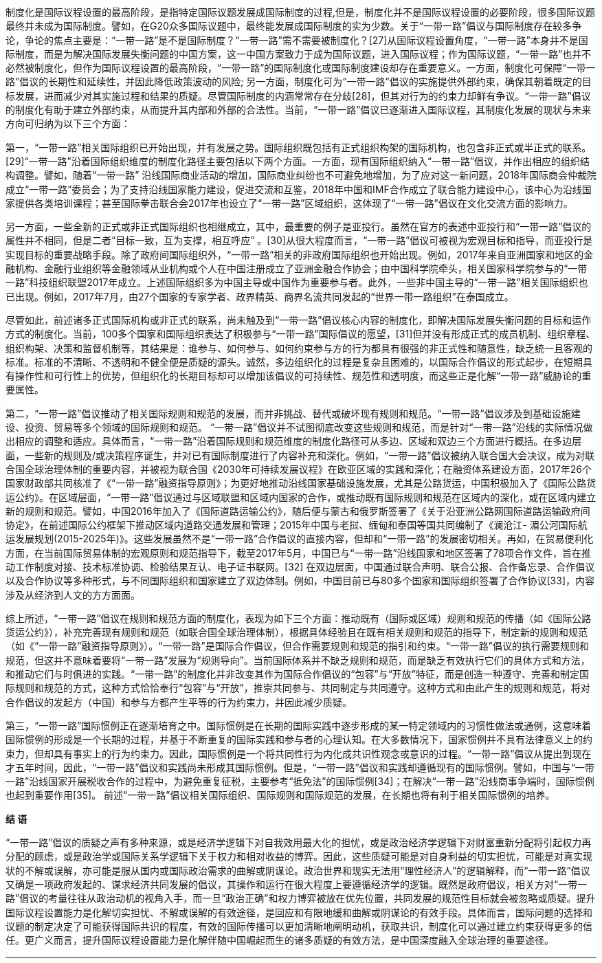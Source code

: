 制度化是国际议程设置的最高阶段，是指特定国际议题发展成国际制度的过程,但是，制度化并不是国际议程设置的必要阶段，很多国际议题最终并未成为国际制度。譬如，在G20众多国际议题中，最终能发展成国际制度的实为少数。关于“一带一路”倡议与国际制度存在较多争论，争论的焦点主要是：“一带一路”是不是国际制度？“一带一路”需不需要被制度化？[27]从国际议程设置角度，“一带一路”本身并不是国际制度，而是为解决国际发展失衡问题的中国方案，这一中国方案致力于成为国际议题，进入国际议程；作为国际议题，“一带一路”也并不必然被制度化，但作为国际议程设置的最高阶段，“一带一路”的国际制度化或国际制度建设却存在重要意义。一方面，制度化可保障“一带一路”倡议的长期性和延续性，并因此降低政策波动的风险;
另一方面，制度化可为“一带一路”倡议的实施提供外部约束，确保其朝着既定的目标发展，进而减少对其实施过程和结果的质疑。尽管国际制度的内涵常常存在分歧[28]，但其对行为的约束力却鲜有争议。“一带一路”倡议的制度化有助于建立外部约束，从而提升其内部和外部的合法性。当前，“一带一路”倡议已逐渐进入国际议程，其制度化发展的现状与未来方向可归纳为以下三个方面：

第一，“一带一路”相关国际组织已开始出现，并有发展之势。国际组织既包括有正式组织构架的国际机构，也包含非正式或半正式的联系。[29]“一带一路”沿着国际组织维度的制度化路径主要包括以下两个方面。一方面，现有国际组织纳入“一带一路”倡议，并作出相应的组织结构调整。譬如，随着“一带一路”
沿线国际商业活动的增加，国际商业纠纷也不可避免地增加，为了应对这一新问题，2018年国际商会仲裁院成立“一带一路”委员会；为了支持沿线国家能力建设，促进交流和互鉴，2018年中国和IMF合作成立了联合能力建设中心，该中心为沿线国家提供各类培训课程；甚至国际拳击联合会2017年也设立了“一带一路”区域组织，这体现了“一带一路”倡议在文化交流方面的影响力。

另一方面，一些全新的正式或非正式国际组织也相继成立，其中，最重要的例子是亚投行。虽然在官方的表述中亚投行和“一带一路”倡议的属性并不相同，但是二者“目标一致，互为支撑，相互呼应”
。[30]从很大程度而言，“一带一路”倡议可被视为宏观目标和指导，而亚投行是实现目标的重要战略手段。除了政府间国际组织外，“一带一路”相关的非政府国际组织也开始出现。例如，2017年来自亚洲国家和地区的金融机构、金融行业组织等金融领域从业机构或个人在中国注册成立了亚洲金融合作协会；由中国科学院牵头，相关国家科学院参与的“一带一路”科技组织联盟2017年成立。上述国际组织多为中国主导或中国作为重要参与者。此外，一些非中国主导的“一带一路”相关国际组织也已出现。例如，2017年7月，由27个国家的专家学者、政界精英、商界名流共同发起的“世界一带一路组织”在泰国成立。

尽管如此，前述诸多正式国际机构或非正式的联系，尚未触及到“一带一路”倡议核心内容的制度化，即解决国际发展失衡问题的目标和运作方式的制度化。当前，100多个国家和国际组织表达了积极参与“一带一路”国际倡议的愿望，[31]但并没有形成正式的成员机制、组织章程、组织构架、决策和监督机制等，其结果是：谁参与、如何参与、如何约束参与方的行为都具有很强的非正式性和随意性，缺乏统一且客观的标准。标准的不清晰、不透明和不健全便是质疑的源头。诚然，多边组织化的过程是复杂且困难的，以国际合作倡议的形式起步，在短期具有操作性和可行性上的优势，但组织化的长期目标却可以增加该倡议的可持续性、规范性和透明度，而这些正是化解“一带一路”威胁论的重要属性。

第二，“一带一路”倡议推动了相关国际规则和规范的发展，而并非挑战、替代或破坏现有规则和规范。“一带一路”倡议涉及到基础设施建设、投资、贸易等多个领域的国际规则和规范。
“一带一路”倡议并不试图彻底改变这些规则和规范，而是针对“一带一路”沿线的实际情况做出相应的调整和适应。具体而言，“一带一路”沿着国际规则和规范维度的制度化路径可从多边、区域和双边三个方面进行概括。在多边层面，一些新的规则及/或决策程序诞生，并对已有国际制度进行了内容补充和深化。例如，“一带一路”倡议被纳入联合国大会决议，成为对联合国全球治理体制的重要内容，并被视为联合国《2030年可持续发展议程》在欧亚区域的实践和深化；在融资体系建设方面，2017年26个国家财政部共同核准了《“一带一路”融资指导原则》；为更好地推动沿线国家基础设施发展，尤其是公路货运，中国积极加入了《国际公路货运公约》。在区域层面，“一带一路”倡议通过与区域联盟和区域内国家的合作，或推动既有国际规则和规范在区域内的深化，或在区域内建立新的规则和规范。譬如，中国2016年加入了《国际道路运输公约》，随后便与蒙古和俄罗斯签署了《关于沿亚洲公路网国际道路运输政府间协定》，在前述国际公约框架下推动区域内道路交通发展和管理；2015年中国与老挝、缅甸和泰国等国共同编制了《澜沧江-
湄公河国际航运发展规划(2015-2025年)》。这些发展虽然不是“一带一路”合作倡议的直接内容，但却和“一带一路”的发展密切相关。再如，在贸易便利化方面，在当前国际贸易体制的宏观原则和规范指导下，截至2017年5月，中国已与“一带一路”沿线国家和地区签署了78项合作文件，旨在推动工作制度对接、技术标准协调、检验结果互认、电子证书联网。[32]
在双边层面，中国通过联合声明、联合公报、合作备忘录、合作倡议以及合作协议等多种形式，与不同国际组织和国家建立了双边体制。例如，中国目前已与80多个国家和国际组织签署了合作协议[33]，内容涉及从经济到人文的方方面面。

综上所述，“一带一路”倡议在规则和规范方面的制度化，表现为如下三个方面：推动既有（国际或区域）规则和规范的传播（如《国际公路货运公约》），补充完善现有规则和规范（如联合国全球治理体制），根据具体经验且在既有相关规则和规范的指导下，制定新的规则和规范（如《“一带一路”融资指导原则》）。“一带一路”是国际合作倡议，但合作需要规则和规范的指引和约束。“一带一路”倡议的执行需要规则和规范，但这并不意味着要将“一带一路”发展为“规则导向”。当前国际体系并不缺乏规则和规范，而是缺乏有效执行它们的具体方式和方法，和推动它们与时俱进的实践。“一带一路”的制度化并非改变其作为国际合作倡议的“包容”与“开放”特征，而是创造一种遵守、完善和制定国际规则和规范的方式，这种方式恰恰奉行“包容”与“开放”，推崇共同参与、共同制定与共同遵守。这种方式和由此产生的规则和规范，将对合作倡议的发起方（中国）和参与方都产生平等的行为约束力，并因此减少质疑。

第三，“一带一路”国际惯例正在逐渐培育之中。国际惯例是在长期的国际实践中逐步形成的某一特定领域内的习惯性做法或通例，这意味着国际惯例的形成是一个长期的过程，并基于不断重复的国际实践和参与者的心理认知。在大多数情况下，国家惯例并不具有法律意义上的约束力，但却具有事实上的行为约束力。因此，国际惯例是一个将共同性行为内化成共识性观念或意识的过程。“一带一路”倡议从提出到现在才五年时间，因此，“一带一路”倡议和实践尚未形成其国际惯例。但是，“一带一路”倡议和实践却遵循现有的国际惯例。譬如，中国与“一带一路”沿线国家开展税收合作的过程中，为避免重复征税，主要参考“抵免法”的国际惯例[34]；在解决“一带一路”沿线商事争端时，国际惯例也起到重要作用[35]。
前述“一带一路”倡议相关国际组织、国际规则和国际规范的发展，在长期也将有利于相关国际惯例的培养。

 **结 语**

“一带一路”倡议的质疑之声有多种来源，或是经济学逻辑下对自我效用最大化的担忧，或是政治经济学逻辑下对财富重新分配将引起权力再分配的顾虑，或是政治学或国际关系学逻辑下关于权力和相对收益的博弈。因此，这些质疑可能是对自身利益的切实担忧，可能是对真实现状的不解或误解，亦可能是服从国内或国际政治需求的曲解或阴谋论。政治世界和现实无法用“理性经济人”的逻辑解释，而“一带一路”倡议又确是一项政府发起的、谋求经济共同发展的倡议，其操作和运行在很大程度上要遵循经济学的逻辑。既然是政府倡议，相关方对“一带一路”倡议的考量往往从政治动机的视角入手，而一旦“政治正确”和权力博弈被放在优先位置，共同发展的规范性目标就会被忽略或质疑。提升国际议程设置能力是化解切实担忧、不解或误解的有效途径，是回应和有限地缓和曲解或阴谋论的有效手段。具体而言，国际问题的选择和议题的制定决定了可能获得国际共识的程度，有效的国际传播可以更加清晰地阐明动机，获取共识，制度化可以通过建立约束获得更多的信任。更广义而言，提升国际议程设置能力是化解伴随中国崛起而生的诸多质疑的有效方法，是中国深度融入全球治理的重要途径。

  

* * *
